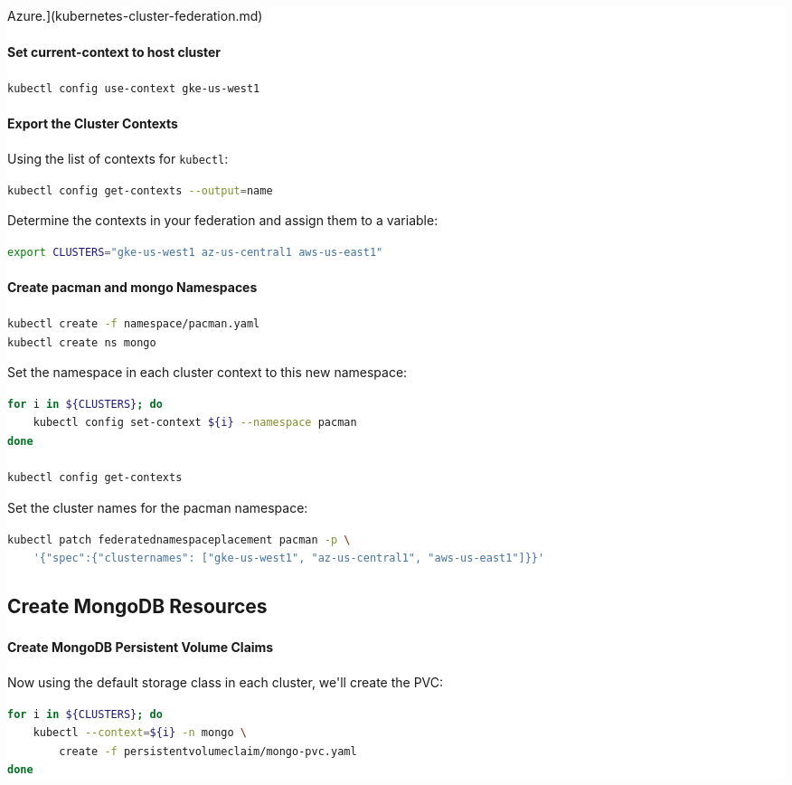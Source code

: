    Azure.](kubernetes-cluster-federation.md)

#### Set current-context to host cluster

```bash
kubectl config use-context gke-us-west1
```

#### Export the Cluster Contexts

Using the list of contexts for `kubectl`:

```bash
kubectl config get-contexts --output=name
```

Determine the contexts in your federation and assign them to a variable:

```bash
export CLUSTERS="gke-us-west1 az-us-central1 aws-us-east1"
```

#### Create pacman and mongo Namespaces

```bash
kubectl create -f namespace/pacman.yaml
kubectl create ns mongo
```

Set the namespace in each cluster context to this new namespace:

```bash
for i in ${CLUSTERS}; do
    kubectl config set-context ${i} --namespace pacman
done

kubectl config get-contexts
```

Set the cluster names for the pacman namespace:

```bash
kubectl patch federatednamespaceplacement pacman -p \
    '{"spec":{"clusternames": ["gke-us-west1", "az-us-central1", "aws-us-east1"]}}'
```

## Create MongoDB Resources

#### Create MongoDB Persistent Volume Claims

Now using the default storage class in each cluster, we'll create the PVC:

```bash
for i in ${CLUSTERS}; do
    kubectl --context=${i} -n mongo \
        create -f persistentvolumeclaim/mongo-pvc.yaml
done
```
